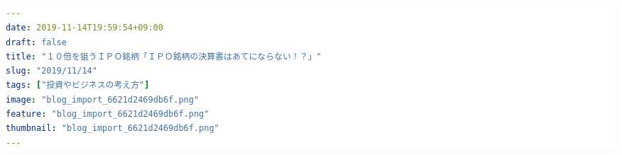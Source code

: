 ```yaml
---
date: 2019-11-14T19:59:54+09:00
draft: false
title: "１０倍を狙うＩＰＯ銘柄「ＩＰＯ銘柄の決算書はあてにならない！？」"
slug: "2019/11/14"
tags: ["投資やビジネスの考え方"]
image: "blog_import_6621d2469db6f.png"
feature: "blog_import_6621d2469db6f.png"
thumbnail: "blog_import_6621d2469db6f.png"
---
```
